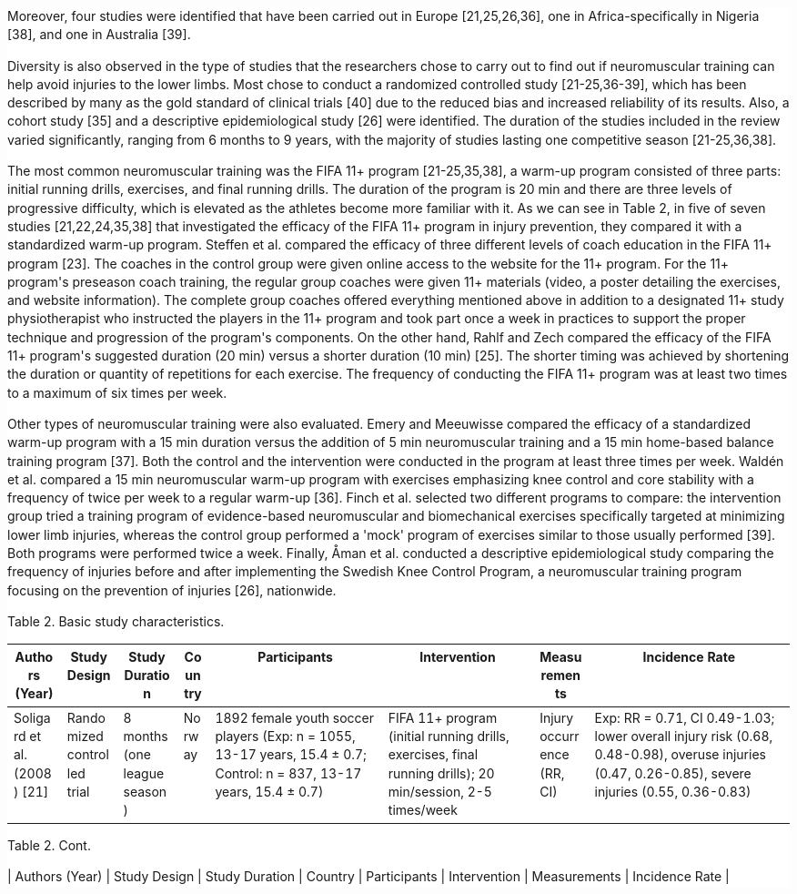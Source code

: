 Moreover, four studies were identified that have been carried out in Europe [21,25,26,36], one in Africa-specifically in Nigeria [38], and one in Australia [39].

Diversity is also observed in the type of studies that the researchers chose to carry out to find out if neuromuscular training can help avoid injuries to the lower limbs. Most chose to conduct a randomized controlled study [21-25,36-39], which has been described by many as the gold standard of clinical trials [40] due to the reduced bias and increased reliability of its results. Also, a cohort study [35] and a descriptive epidemiological study [26] were identified. The duration of the studies included in the review varied significantly, ranging from 6 months to 9 years, with the majority of studies lasting one competitive season [21-25,36,38].

The most common neuromuscular training was the FIFA 11+ program [21-25,35,38], a warm-up program consisted of three parts: initial running drills, exercises, and final running drills. The duration of the program is 20 min and there are three levels of progressive difficulty, which is elevated as the athletes become more familiar with it. As we can see in Table 2, in five of seven studies [21,22,24,35,38] that investigated the efficacy of the FIFA 11+ program in injury prevention, they compared it with a standardized warm-up program. Steffen et al. compared the efficacy of three different levels of coach education in the FIFA 11+ program [23]. The coaches in the control group were given online access to the website for the 11+ program. For the 11+ program's preseason coach training, the regular group coaches were given 11+ materials (video, a poster detailing the exercises, and website information). The complete group coaches offered everything mentioned above in addition to a designated 11+ study physiotherapist who instructed the players in the 11+ program and took part once a week in practices to support the proper technique and progression of the program's components. On the other hand, Rahlf and Zech compared the efficacy of the FIFA 11+ program's suggested duration (20 min) versus a shorter duration (10 min) [25]. The shorter timing was achieved by shortening the duration or quantity of repetitions for each exercise. The frequency of conducting the FIFA 11+ program was at least two times to a maximum of six times per week.

Other types of neuromuscular training were also evaluated. Emery and Meeuwisse compared the efficacy of a standardized warm-up program with a 15 min duration versus the addition of 5 min neuromuscular training and a 15 min home-based balance training program [37]. Both the control and the intervention were conducted in the program at least three times per week. Waldén et al. compared a 15 min neuromuscular warm-up program with exercises emphasizing knee control and core stability with a frequency of twice per week to a regular warm-up [36]. Finch et al. selected two different programs to compare: the intervention group tried a training program of evidence-based neuromuscular and biomechanical exercises specifically targeted at minimizing lower limb injuries, whereas the control group performed a 'mock' program of exercises similar to those usually performed [39]. Both programs were performed twice a week. Finally, Åman et al. conducted a descriptive epidemiological study comparing the frequency of injuries before and after implementing the Swedish Knee Control Program, a neuromuscular training program focusing on the prevention of injuries [26], nationwide.

Table 2. Basic study characteristics.

| Authors (Year)              | Study Design                | Study Duration               | Country   | Participants                                                                                                         | Intervention                                                                                               | Measurements               | Incidence Rate                                                                                                                                   |
|-----------------------------|-----------------------------|------------------------------|-----------|----------------------------------------------------------------------------------------------------------------------|------------------------------------------------------------------------------------------------------------|----------------------------|--------------------------------------------------------------------------------------------------------------------------------------------------|
| Soligard et al. (2008) [21] | Randomized controlled trial | 8 months (one league season) | Norway    | 1892 female youth soccer players (Exp: n = 1055, 13-17 years, 15.4 ± 0.7; Control: n = 837, 13-17 years, 15.4 ± 0.7) | FIFA 11+ program (initial running drills, exercises, final running drills); 20 min/session, 2-5 times/week | Injury occurrence (RR, CI) | Exp: RR = 0.71, CI 0.49-1.03; lower overall injury risk (0.68, 0.48-0.98), overuse injuries (0.47, 0.26-0.85), severe injuries (0.55, 0.36-0.83) |

Table 2. Cont.

| Authors (Year)                      | Study Design                      | Study Duration                         | Country   | Participants                                                                                                                     | Intervention                                                                                                  | Measurements                               | Incidence Rate                                                                                                                            |